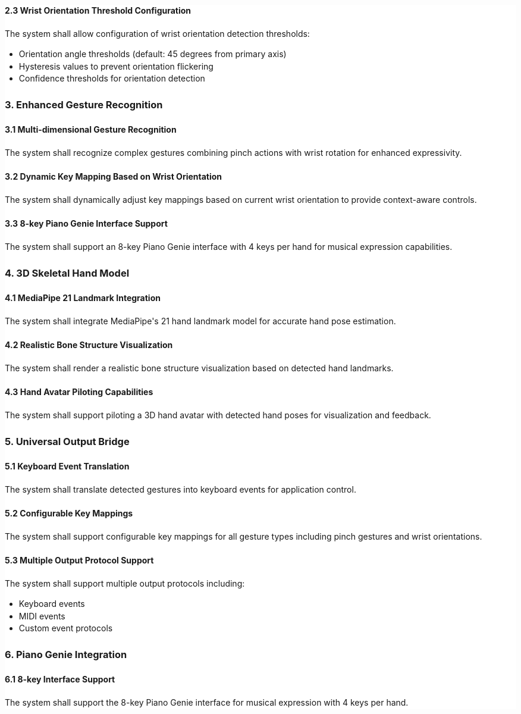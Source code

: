 #### 2.3 Wrist Orientation Threshold Configuration
The system shall allow configuration of wrist orientation detection thresholds:
- Orientation angle thresholds (default: 45 degrees from primary axis)
- Hysteresis values to prevent orientation flickering
- Confidence thresholds for orientation detection

### 3. Enhanced Gesture Recognition

#### 3.1 Multi-dimensional Gesture Recognition
The system shall recognize complex gestures combining pinch actions with wrist rotation for enhanced expressivity.

#### 3.2 Dynamic Key Mapping Based on Wrist Orientation
The system shall dynamically adjust key mappings based on current wrist orientation to provide context-aware controls.

#### 3.3 8-key Piano Genie Interface Support
The system shall support an 8-key Piano Genie interface with 4 keys per hand for musical expression capabilities.

### 4. 3D Skeletal Hand Model

#### 4.1 MediaPipe 21 Landmark Integration
The system shall integrate MediaPipe's 21 hand landmark model for accurate hand pose estimation.

#### 4.2 Realistic Bone Structure Visualization
The system shall render a realistic bone structure visualization based on detected hand landmarks.

#### 4.3 Hand Avatar Piloting Capabilities
The system shall support piloting a 3D hand avatar with detected hand poses for visualization and feedback.

### 5. Universal Output Bridge

#### 5.1 Keyboard Event Translation
The system shall translate detected gestures into keyboard events for application control.

#### 5.2 Configurable Key Mappings
The system shall support configurable key mappings for all gesture types including pinch gestures and wrist orientations.

#### 5.3 Multiple Output Protocol Support
The system shall support multiple output protocols including:
- Keyboard events
- MIDI events
- Custom event protocols

### 6. Piano Genie Integration

#### 6.1 8-key Interface Support
The system shall support the 8-key Piano Genie interface for musical expression with 4 keys per hand.

